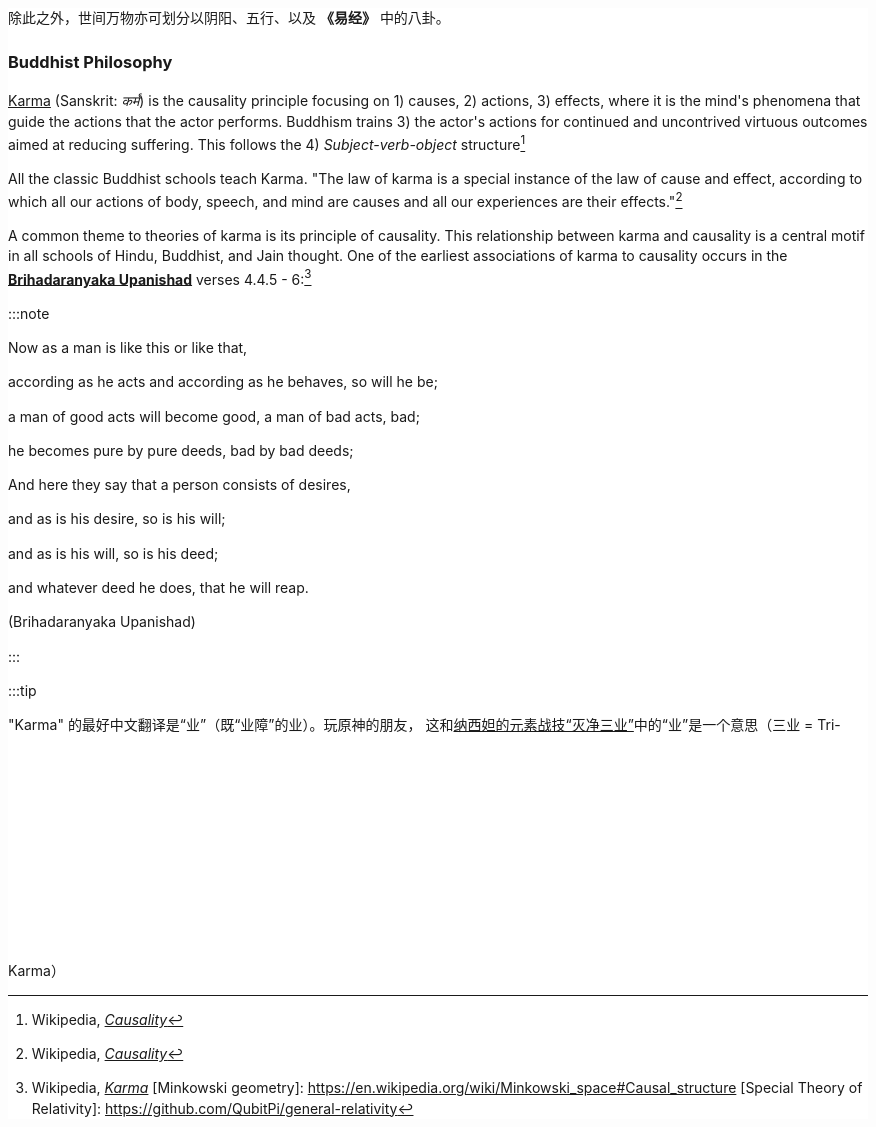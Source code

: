 <span class="chinese-text">除此之外，世间万物亦可划分以阴阳、五行、以及 __《易经》__ 中的八卦。</span>

### Buddhist Philosophy

[Karma](https://en.wikipedia.org/wiki/Karma) (Sanskrit: _कर्म_) is the causality principle focusing on 1) causes, 2)
actions, 3) effects, where it is the mind's phenomena that guide the actions that the actor performs. Buddhism trains 3)
the actor's actions for continued and uncontrived virtuous outcomes aimed at reducing suffering. This follows the 4)
_Subject-verb-object_ structure[^1]

All the classic Buddhist schools teach Karma. "The law of karma is a special instance of the law of cause and effect,
according to which all our actions of body, speech, and mind are causes and all our experiences are their effects."[^1]

A common theme to theories of karma is its principle of causality. This relationship between karma and causality is a
central motif in all schools of Hindu, Buddhist, and Jain thought. One of the earliest associations of karma to
causality occurs in the [__Brihadaranyaka Upanishad__](https://en.wikipedia.org/wiki/Brihadaranyaka_Upanishad) verses
4.4.5 - 6:[^4]

:::note

Now as a man is like this or like that,

according as he acts and according as he behaves, so will he be;

a man of good acts will become good, a man of bad acts, bad;

he becomes pure by pure deeds, bad by bad deeds;


And here they say that a person consists of desires,

and as is his desire, so is his will;

and as is his will, so is his deed;

and whatever deed he does, that he will reap.

(Brihadaranyaka Upanishad)

:::

:::tip

"Karma" <span class="chinese-text">的最好中文翻译是“业”（既“业障”的业）。玩原神的朋友，
这和[纳西妲的元素战技“灭净三业”](https://genshin-impact.fandom.com/wiki/Nahida)中的“业”是一个意思</span>（<span class="chinese-text">三业</span> = Tri-Karma）
![](./nahida.gif)


[^1]: Wikipedia, [_Causality_](https://en.wikipedia.org/wiki/Causality)
[^2]: Wikipedia, [_Physics (Aristotle)_](https://en.wikipedia.org/wiki/Physics_(Aristotle))
[^3]: 陆玖（译注），[_吕氏春秋（上）_](https://trello.com/c/hjiEeFRf)，中华经典名著全本全注全译 - 中华书局，第 377 页
[^4]: Wikipedia, [_Karma_](https://en.wikipedia.org/wiki/Karma)
[Minkowski geometry]: https://en.wikipedia.org/wiki/Minkowski_space#Causal_structure
[Special Theory of Relativity]: https://github.com/QubitPi/general-relativity